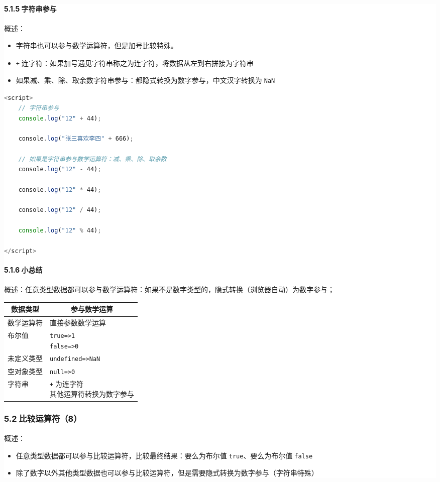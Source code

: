 
#### 5.1.5 字符串参与

概述：

- 字符串也可以参与数学运算符，但是加号比较特殊。
- `+` 连字符：如果加号遇见字符串称之为连字符，将数据从左到右拼接为字符串

- 如果减、乘、除、取余数字符串参与：都隐式转换为数字参与，中文汉字转换为 `NaN`

```js
<script>
    // 字符串参与
	console.log("12" + 44);

    console.log("张三喜欢李四" + 666);
	
	// 如果是字符串参与数学运算符：减、乘、除、取余数
    console.log("12" - 44);

    console.log("12" * 44);

    console.log("12" / 44);

	console.log("12" % 44);

</script>
```



#### 5.1.6 小总结

概述：任意类型数据都可以参与数学运算符：如果不是数字类型的，隐式转换（浏览器自动）为数字参与；

| 数据类型 | 参与数学运算 |
| -------- | ------------ |
| 数学运算符 | 直接参数数学运算 |
|布尔值|`true=>1` <br> `false=>0`|
|未定义类型| `undefined=>NaN` |
|空对象类型| `null=>0` |
|字符串| `+` 为连字符<br>其他运算符转换为数字参与 |




### 5.2 比较运算符（8）

概述：

- 任意类型数据都可以参与比较运算符，比较最终结果：要么为布尔值 `true`、要么为布尔值 `false`

- 除了数字以外其他类型数据也可以参与比较运算符，但是需要隐式转换为数字参与（字符串特殊）

